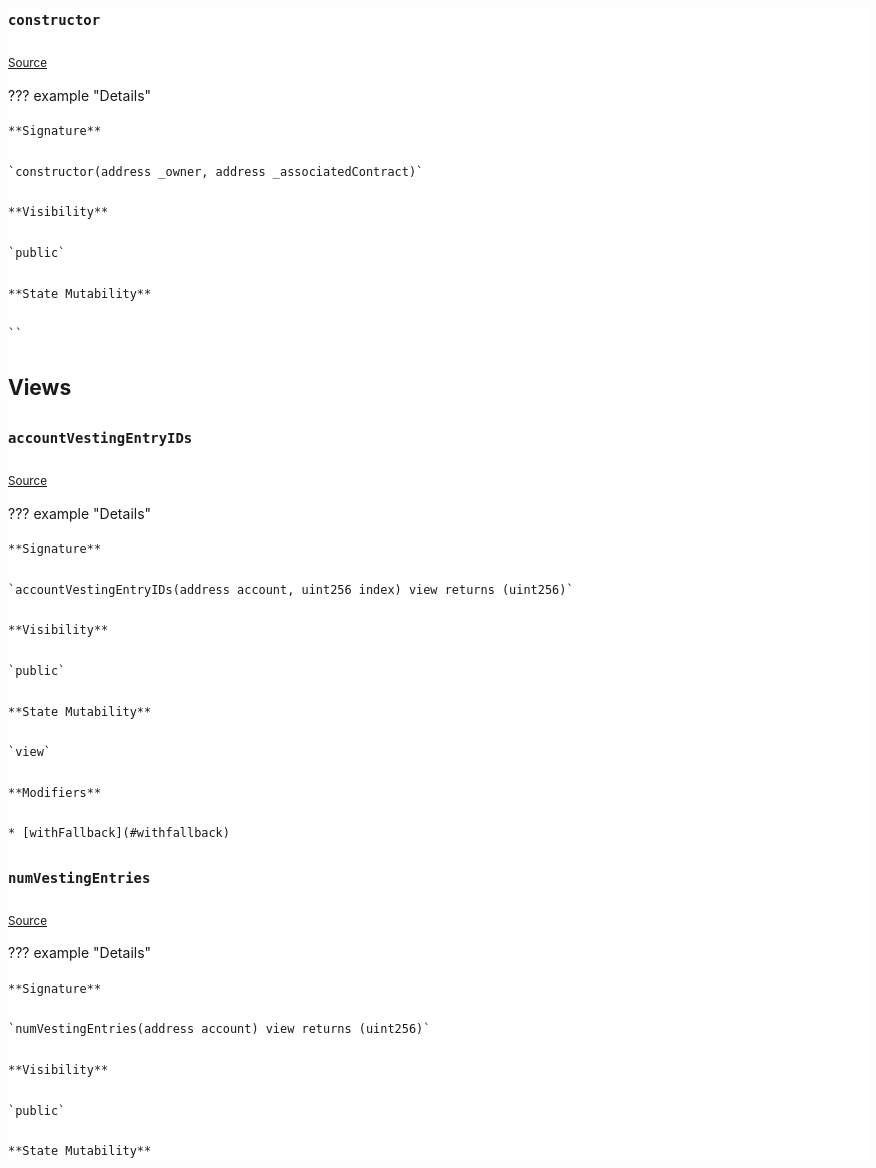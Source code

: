 ### `constructor`

<sub>[Source](https://github.com/Synthetixio/synthetix/tree/v2.81.0/contracts/RewardEscrowV2Storage.sol#L77)</sub>

??? example "Details"

    **Signature**

    `constructor(address _owner, address _associatedContract)`

    **Visibility**

    `public`

    **State Mutability**

    ``

## Views

### `accountVestingEntryIDs`

<sub>[Source](https://github.com/Synthetixio/synthetix/tree/v2.81.0/contracts/RewardEscrowV2Storage.sol#L113)</sub>

??? example "Details"

    **Signature**

    `accountVestingEntryIDs(address account, uint256 index) view returns (uint256)`

    **Visibility**

    `public`

    **State Mutability**

    `view`

    **Modifiers**

    * [withFallback](#withfallback)

### `numVestingEntries`

<sub>[Source](https://github.com/Synthetixio/synthetix/tree/v2.81.0/contracts/RewardEscrowV2Storage.sol#L154)</sub>

??? example "Details"

    **Signature**

    `numVestingEntries(address account) view returns (uint256)`

    **Visibility**

    `public`

    **State Mutability**
